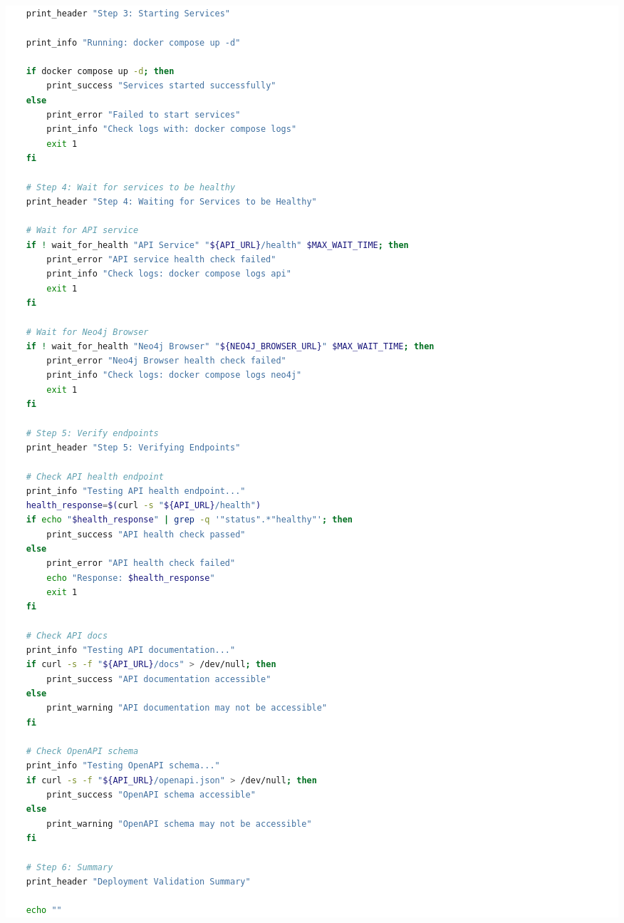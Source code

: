 ```bash
    print_header "Step 3: Starting Services"

    print_info "Running: docker compose up -d"

    if docker compose up -d; then
        print_success "Services started successfully"
    else
        print_error "Failed to start services"
        print_info "Check logs with: docker compose logs"
        exit 1
    fi

    # Step 4: Wait for services to be healthy
    print_header "Step 4: Waiting for Services to be Healthy"

    # Wait for API service
    if ! wait_for_health "API Service" "${API_URL}/health" $MAX_WAIT_TIME; then
        print_error "API service health check failed"
        print_info "Check logs: docker compose logs api"
        exit 1
    fi

    # Wait for Neo4j Browser
    if ! wait_for_health "Neo4j Browser" "${NEO4J_BROWSER_URL}" $MAX_WAIT_TIME; then
        print_error "Neo4j Browser health check failed"
        print_info "Check logs: docker compose logs neo4j"
        exit 1
    fi

    # Step 5: Verify endpoints
    print_header "Step 5: Verifying Endpoints"

    # Check API health endpoint
    print_info "Testing API health endpoint..."
    health_response=$(curl -s "${API_URL}/health")
    if echo "$health_response" | grep -q '"status".*"healthy"'; then
        print_success "API health check passed"
    else
        print_error "API health check failed"
        echo "Response: $health_response"
        exit 1
    fi

    # Check API docs
    print_info "Testing API documentation..."
    if curl -s -f "${API_URL}/docs" > /dev/null; then
        print_success "API documentation accessible"
    else
        print_warning "API documentation may not be accessible"
    fi

    # Check OpenAPI schema
    print_info "Testing OpenAPI schema..."
    if curl -s -f "${API_URL}/openapi.json" > /dev/null; then
        print_success "OpenAPI schema accessible"
    else
        print_warning "OpenAPI schema may not be accessible"
    fi

    # Step 6: Summary
    print_header "Deployment Validation Summary"

    echo ""
```